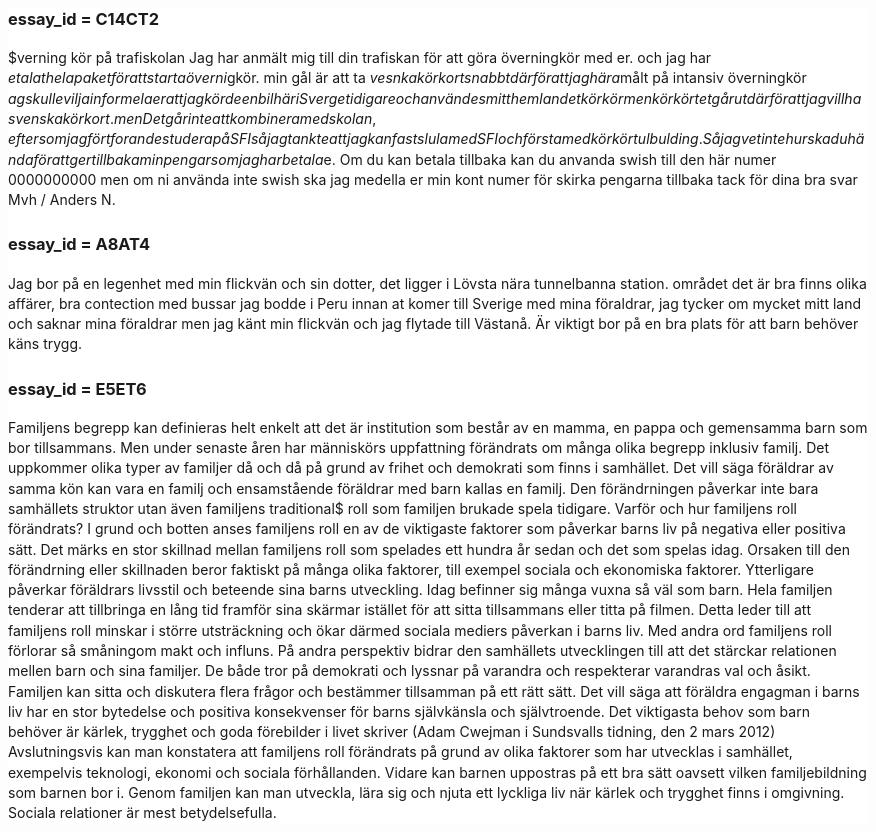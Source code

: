 ### essay_id = C14CT2
$verning kör på trafiskolan 
Jag har anmält mig till din trafiskan för att göra överningkör med er. och jag har $etalat hela paket för att starta överni$gkör. 
min gål är att ta $vesnka körkort snabbt därför att jag här a$målt på intansiv överningkör $ag skulle vilja informela er att jag körde en bil här i Sverge tidigare och användes mitt hemlandet körkör men körkörtet går ut därför att jag vill ha svenska körkort. 
men Det går inte att kombinera med skolan, eftersom jag förtforande studera på SFI så jag tankte att jag kan fast slula med SFI och första med körkört ulbulding. 
Så jag vet inte hur ska du hända för att ger tillbaka min pengar som jag har betala$e. Om du kan betala tillbaka kan du anvanda swish till den här numer 0000000000 men om ni använda inte swish ska jag medella er min kont numer för skirka pengarna tillbaka 
tack för dina bra svar 
Mvh / Anders N.

### essay_id = A8AT4
Jag bor på en legenhet med min flickvän och sin dotter, det ligger i Lövsta nära tunnelbanna station. 
området det är bra finns olika affärer, bra contection med bussar 
jag bodde i Peru innan at komer till Sverige med mina föraldrar, jag tycker om mycket mitt land och saknar mina föraldrar men jag känt min flickvän och jag flytade till Västanå. 
Är viktigt bor på en bra plats för att barn behöver käns trygg.

### essay_id = E5ET6
Familjens begrepp kan definieras helt enkelt att det är institution som består av en mamma, en pappa och gemensamma barn som bor tillsammans. Men under senaste åren har människörs uppfattning förändrats om många olika begrepp inklusiv familj. Det uppkommer olika typer av familjer då och då på grund av frihet och demokrati som finns i samhället. Det vill säga föräldrar av samma kön kan vara en familj och ensamstående föräldrar med barn kallas en familj. Den förändrningen påverkar inte bara samhällets struktor utan även familjens traditional$ roll som familjen brukade spela tidigare. 
Varför och hur familjens roll förändrats? 
I grund och botten anses familjens roll en av de viktigaste faktorer som påverkar barns liv på negativa eller positiva sätt. Det märks en stor skillnad mellan familjens roll som spelades ett hundra år sedan och det som spelas idag. Orsaken till den förändrning eller skillnaden beror faktiskt på många olika faktorer, till exempel sociala och ekonomiska faktorer. 
Ytterligare påverkar föräldrars livsstil och beteende sina barns utveckling. Idag befinner sig många vuxna så väl som barn. Hela familjen tenderar att tillbringa en lång tid framför sina skärmar istället för att sitta tillsammans eller titta på filmen. Detta leder till att familjens roll minskar i större utsträckning och ökar därmed sociala mediers påverkan i barns liv. Med andra ord familjens roll förlorar så småningom makt och influns. 
På andra perspektiv bidrar den samhällets utvecklingen till att det stärckar relationen mellen barn och sina familjer. De både tror på demokrati och lyssnar på varandra och respekterar varandras val och åsikt. Familjen kan sitta och diskutera flera frågor och bestämmer tillsamman på ett rätt sätt. Det vill säga att föräldra engagman i barns liv har en stor bytedelse och positiva konsekvenser för barns självkänsla och självtroende. Det viktigasta behov som barn behöver är kärlek, trygghet och goda förebilder i livet skriver (Adam Cwejman i Sundsvalls tidning, den 2 mars 2012) 
Avslutningsvis kan man konstatera att familjens roll förändrats på grund av olika faktorer som har utvecklas i samhället, exempelvis teknologi, ekonomi och sociala förhållanden. Vidare kan barnen uppostras på ett bra sätt oavsett vilken familjebildning som barnen bor i. Genom familjen kan man utveckla, lära sig och njuta ett lyckliga liv när kärlek och trygghet finns i omgivning. Sociala relationer är mest betydelsefulla.
